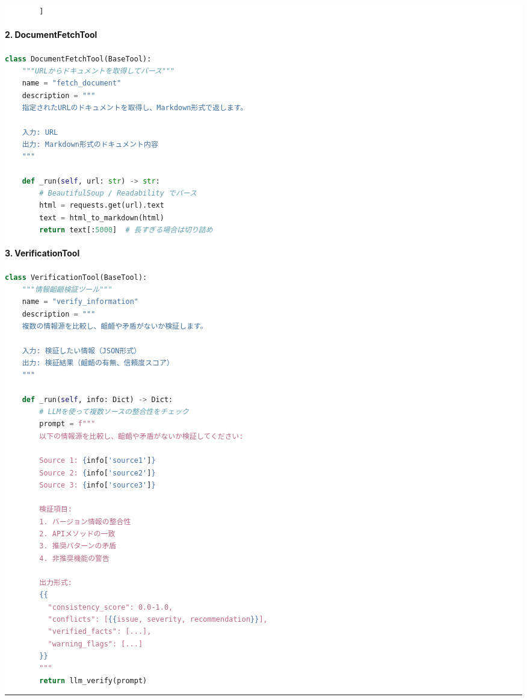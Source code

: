 ```python
        ]
```

#### 2. DocumentFetchTool

```python
class DocumentFetchTool(BaseTool):
    """URLからドキュメントを取得してパース"""
    name = "fetch_document"
    description = """
    指定されたURLのドキュメントを取得し、Markdown形式で返します。

    入力: URL
    出力: Markdown形式のドキュメント内容
    """

    def _run(self, url: str) -> str:
        # BeautifulSoup / Readability でパース
        html = requests.get(url).text
        text = html_to_markdown(html)
        return text[:5000]  # 長すぎる場合は切り詰め
```

#### 3. VerificationTool

```python
class VerificationTool(BaseTool):
    """情報齟齬検証ツール"""
    name = "verify_information"
    description = """
    複数の情報源を比較し、齟齬や矛盾がないか検証します。

    入力: 検証したい情報（JSON形式）
    出力: 検証結果（齟齬の有無、信頼度スコア）
    """

    def _run(self, info: Dict) -> Dict:
        # LLMを使って複数ソースの整合性をチェック
        prompt = f"""
        以下の情報源を比較し、齟齬や矛盾がないか検証してください:

        Source 1: {info['source1']}
        Source 2: {info['source2']}
        Source 3: {info['source3']}

        検証項目:
        1. バージョン情報の整合性
        2. APIメソッドの一致
        3. 推奨パターンの矛盾
        4. 非推奨機能の警告

        出力形式:
        {{
          "consistency_score": 0.0-1.0,
          "conflicts": [{{issue, severity, recommendation}}],
          "verified_facts": [...],
          "warning_flags": [...]
        }}
        """
        return llm_verify(prompt)
```

---